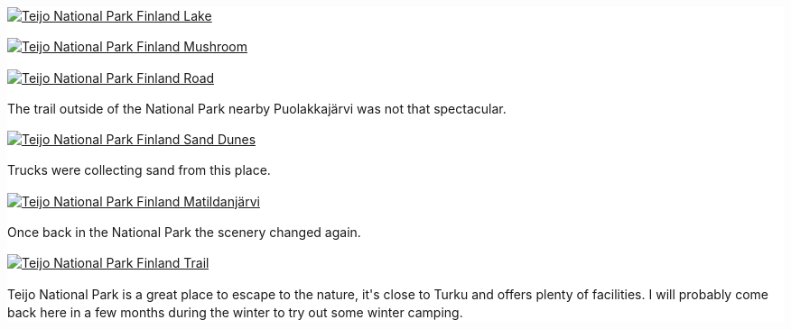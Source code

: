 <a data-flickr-embed="true"  href="https://www.flickr.com/photos/90204224@N07/28769020101/in/dateposted-public/" title="Teijo National Park Finland"><img src="https://c6.staticflickr.com/9/8564/28769020101_7cf6069b04_k.jpg" width="2048" height="1152" alt="Teijo National Park Finland Lake"></a><script async src="//embedr.flickr.com/assets/client-code.js" charset="utf-8"></script>

<a data-flickr-embed="true"  href="https://www.flickr.com/photos/90204224@N07/28769012811/in/dateposted-public/" title="Teijo National Park Finland"><img src="https://c4.staticflickr.com/9/8595/28769012811_96755b9edf_k.jpg" width="2048" height="1152" alt="Teijo National Park Finland Mushroom"></a><script async src="//embedr.flickr.com/assets/client-code.js" charset="utf-8"></script>

<a data-flickr-embed="true"  href="https://www.flickr.com/photos/90204224@N07/28769011741/in/dateposted-public/" title="Teijo National Park Finland"><img src="https://c6.staticflickr.com/9/8686/28769011741_d0328d657e_k.jpg" width="2048" height="1152" alt="Teijo National Park Finland Road"></a><script async src="//embedr.flickr.com/assets/client-code.js" charset="utf-8"></script>

The trail outside of the National Park nearby Puolakkajärvi was not that spectacular.

<a data-flickr-embed="true"  href="https://www.flickr.com/photos/90204224@N07/28769009641/in/dateposted-public/" title="Teijo National Park Finland"><img src="https://c2.staticflickr.com/9/8522/28769009641_a39281bf56_k.jpg" width="2048" height="1152" alt="Teijo National Park Finland Sand Dunes"></a><script async src="//embedr.flickr.com/assets/client-code.js" charset="utf-8"></script>

Trucks were collecting sand from this place.

<a data-flickr-embed="true"  href="https://www.flickr.com/photos/90204224@N07/28844973025/in/dateposted-public/" title="Teijo National Park Finland"><img src="https://c2.staticflickr.com/9/8759/28844973025_74264e78a7_k.jpg" width="2048" height="1152" alt="Teijo National Park Finland Matildanjärvi"></a><script async src="//embedr.flickr.com/assets/client-code.js" charset="utf-8"></script>

Once back in the National Park the scenery changed again. 

<a data-flickr-embed="true"  href="https://www.flickr.com/photos/90204224@N07/28769027071/in/dateposted-public/" title="Teijo National Park Finland"><img src="https://c8.staticflickr.com/9/8646/28769027071_11f570ecdb_k.jpg" width="2048" height="1152" alt="Teijo National Park Finland Trail"></a><script async src="//embedr.flickr.com/assets/client-code.js" charset="utf-8"></script>

Teijo National Park is a great place to escape to the nature, it's close to Turku and offers plenty of facilities. I will probably come back here in a few months during the winter to try out some winter camping.
